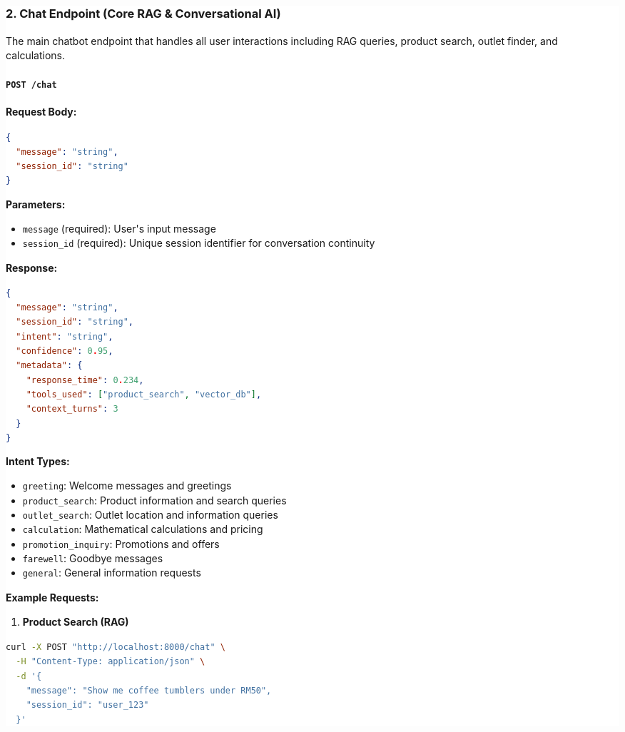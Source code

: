 ### 2. Chat Endpoint (Core RAG & Conversational AI)

The main chatbot endpoint that handles all user interactions including RAG queries, product search, outlet finder, and calculations.

#### `POST /chat`

**Request Body:**
```json
{
  "message": "string",
  "session_id": "string"
}
```

**Parameters:**
- `message` (required): User's input message
- `session_id` (required): Unique session identifier for conversation continuity

**Response:**
```json
{
  "message": "string",
  "session_id": "string",
  "intent": "string",
  "confidence": 0.95,
  "metadata": {
    "response_time": 0.234,
    "tools_used": ["product_search", "vector_db"],
    "context_turns": 3
  }
}
```

**Intent Types:**
- `greeting`: Welcome messages and greetings
- `product_search`: Product information and search queries
- `outlet_search`: Outlet location and information queries
- `calculation`: Mathematical calculations and pricing
- `promotion_inquiry`: Promotions and offers
- `farewell`: Goodbye messages
- `general`: General information requests

**Example Requests:**

1. **Product Search (RAG)**
```bash
curl -X POST "http://localhost:8000/chat" \
  -H "Content-Type: application/json" \
  -d '{
    "message": "Show me coffee tumblers under RM50",
    "session_id": "user_123"
  }'
```
